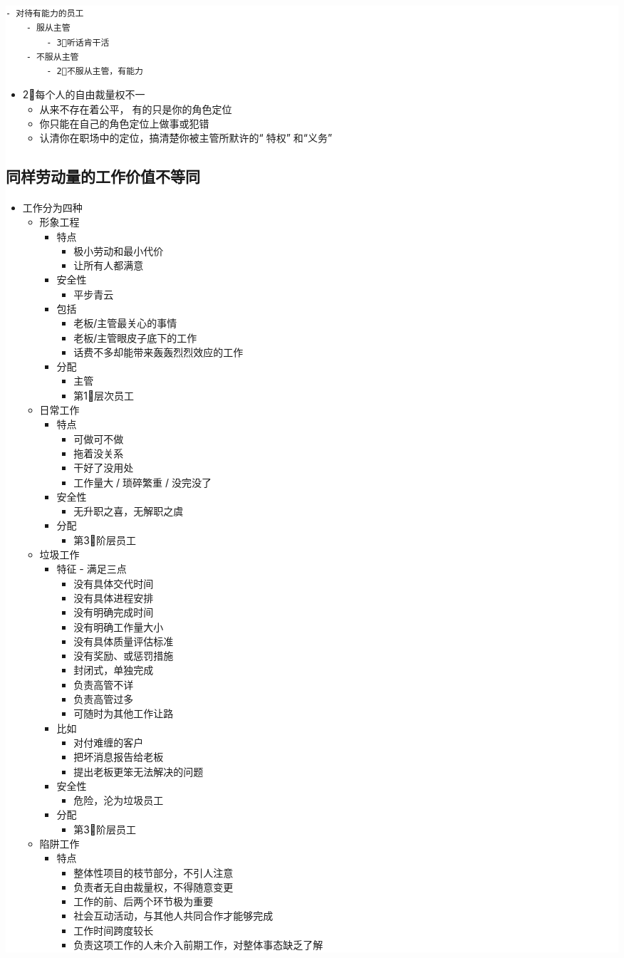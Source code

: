     - 对待有能力的员工
        - 服从主管
            - 3⃣️听话肯干活
        - 不服从主管
            - 2⃣️不服从主管，有能力
- 2⃣️每个人的自由裁量权不一
    - 从来不存在着公平， 有的只是你的角色定位
    - 你只能在自己的角色定位上做事或犯错
    - 认清你在职场中的定位，搞清楚你被主管所默许的“ 特权” 和“义务”
## 同样劳动量的工作价值不等同
- 工作分为四种
    - 形象工程
        - 特点
            - 极小劳动和最小代价
            - 让所有人都满意
        - 安全性
            - 平步青云
        - 包括
            - 老板/主管最关心的事情
            - 老板/主管眼皮子底下的工作
            - 话费不多却能带来轰轰烈烈效应的工作
        - 分配
            - 主管
            - 第1⃣️层次员工
    - 日常工作
        - 特点
            - 可做可不做
            - 拖着没关系
            - 干好了没用处
            - 工作量大 / 琐碎繁重 / 没完没了
        - 安全性
            - 无升职之喜，无解职之虞
        - 分配
            - 第3⃣️阶层员工
    - 垃圾工作
        - 特征 - 满足三点
            - 没有具体交代时间
            - 没有具体进程安排
            - 没有明确完成时间
            - 没有明确工作量大小
            - 没有具体质量评估标准
            - 没有奖励、或惩罚措施
            - 封闭式，单独完成
            - 负责高管不详
            - 负责高管过多
            - 可随时为其他工作让路
        - 比如
            - 对付难缠的客户
            - 把坏消息报告给老板
            - 提出老板更笨无法解决的问题
        - 安全性
            - 危险，沦为垃圾员工
        - 分配
            - 第3⃣️阶层员工
    - 陷阱工作
        - 特点
            - 整体性项目的枝节部分，不引人注意
            - 负责者无自由裁量权，不得随意变更
            - 工作的前、后两个环节极为重要
            - 社会互动活动，与其他人共同合作才能够完成
            - 工作时间跨度较长
            - 负责这项工作的人未介入前期工作，对整体事态缺乏了解